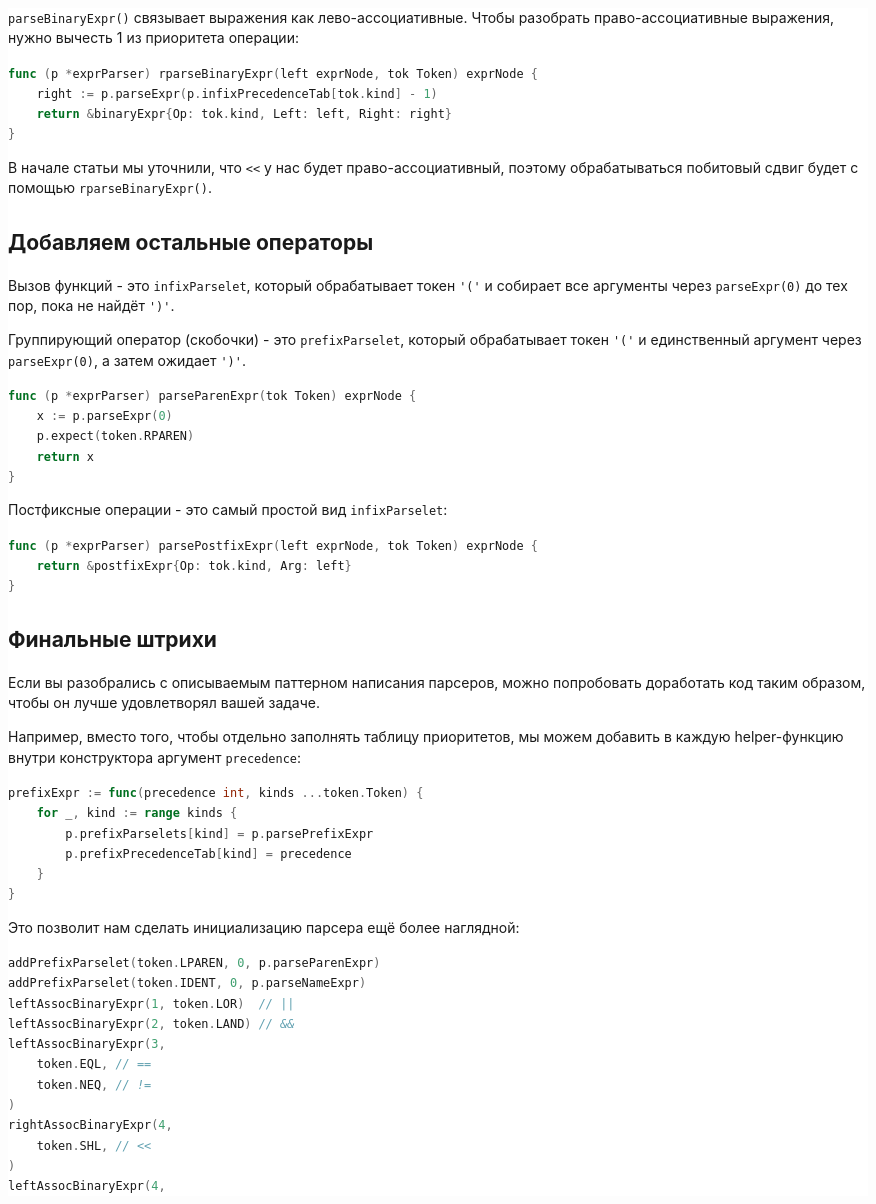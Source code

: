 `parseBinaryExpr()` связывает выражения как лево-ассоциативные. Чтобы разобрать право-ассоциативные выражения, нужно вычесть 1 из приоритета операции:

```go
func (p *exprParser) rparseBinaryExpr(left exprNode, tok Token) exprNode {
	right := p.parseExpr(p.infixPrecedenceTab[tok.kind] - 1)
	return &binaryExpr{Op: tok.kind, Left: left, Right: right}
}
```

В начале статьи мы уточнили, что `<<` у нас будет право-ассоциативный, поэтому обрабатываться побитовый сдвиг будет с помощью `rparseBinaryExpr()`.

## Добавляем остальные операторы

Вызов функций - это `infixParselet`, который обрабатывает токен `'('` и собирает все аргументы через `parseExpr(0)` до тех пор, пока не найдёт `')'`.

Группирующий оператор (скобочки) - это `prefixParselet`, который обрабатывает токен `'('` и единственный аргумент через `parseExpr(0)`, а затем ожидает `')'`.

```go
func (p *exprParser) parseParenExpr(tok Token) exprNode {
	x := p.parseExpr(0)
	p.expect(token.RPAREN)
	return x
}
```

Постфиксные операции - это самый простой вид `infixParselet`:

```go
func (p *exprParser) parsePostfixExpr(left exprNode, tok Token) exprNode {
	return &postfixExpr{Op: tok.kind, Arg: left}
}
```

## Финальные штрихи

Если вы разобрались с описываемым паттерном написания парсеров, можно попробовать доработать код таким образом, чтобы он лучше удовлетворял вашей задаче.

Например, вместо того, чтобы отдельно заполнять таблицу приоритетов, мы можем добавить в каждую helper-функцию внутри конструктора аргумент `precedence`:

```go
prefixExpr := func(precedence int, kinds ...token.Token) {
	for _, kind := range kinds {
		p.prefixParselets[kind] = p.parsePrefixExpr
		p.prefixPrecedenceTab[kind] = precedence
	}
}
```

Это позволит нам сделать инициализацию парсера ещё более наглядной:

```go
addPrefixParselet(token.LPAREN, 0, p.parseParenExpr)
addPrefixParselet(token.IDENT, 0, p.parseNameExpr)
leftAssocBinaryExpr(1, token.LOR)  // ||
leftAssocBinaryExpr(2, token.LAND) // &&
leftAssocBinaryExpr(3,
	token.EQL, // ==
	token.NEQ, // !=
)
rightAssocBinaryExpr(4,
	token.SHL, // <<
)
leftAssocBinaryExpr(4,
```